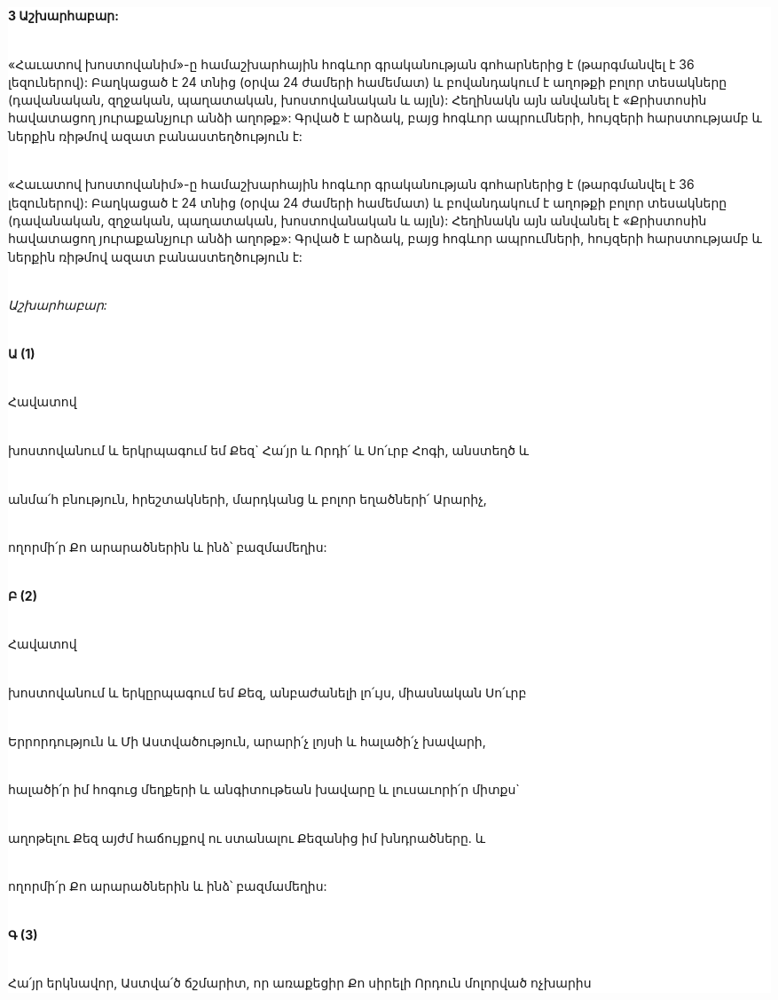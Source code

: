 **3 Աշխարհաբար:**

\
«Հաւատով խոստովանիմ»-ը համաշխարհային հոգևոր գրականության գոհարներից է (թարգմանվել է 36 լեզուներով): Բաղկացած է 24 տնից (օրվա 24 ժամերի համեմատ) և բովանդակում է աղոթքի բոլոր տեսակները (դավանական, զղջական, պաղատական, խոստովանական և այլն): Հեղինակն այն անվանել է «Քրիստոսին հավատացող յուրաքանչյուր անձի աղոթք»: Գրված է արձակ, բայց հոգևոր ապրումների, հույզերի հարստությամբ և ներքին ռիթմով ազատ բանաստեղծություն է:

\
«Հաւատով խոստովանիմ»-ը համաշխարհային հոգևոր գրականության գոհարներից է (թարգմանվել է 36 լեզուներով): Բաղկացած է 24 տնից (օրվա 24 ժամերի համեմատ) և բովանդակում է աղոթքի բոլոր տեսակները (դավանական, զղջական, պաղատական, խոստովանական և այլն): Հեղինակն այն անվանել է «Քրիստոսին հավատացող յուրաքանչյուր անձի աղոթք»: Գրված է արձակ, բայց հոգևոր ապրումների, հույզերի հարստությամբ և ներքին ռիթմով ազատ բանաստեղծություն է:

\
_Աշխարհաբար:_

\
**Ա (1)**

\
Հավատով

\
խոստովանում և երկրպագում եմ Քեզ` Հա՛յր և Որդի՛ և Սո՛ւրբ Հոգի, անստեղծ և

\
անմա՛հ բնություն, հրեշտակների, մարդկանց և բոլոր եղածների՛ Արարիչ,

\
ողորմի՛ր Քո արարածներին և ինձ՝ բազմամեղիս:

\
**Բ (2)**

\
Հավատով

\
խոստովանում և երկըրպագում եմ Քեզ, անբաժանելի լո՛ւյս, միասնական Սո՛ւրբ

\
Երրորդություն և Մի Աստվածություն, արարի՛չ լոյսի և հալածի՛չ խավարի,

\
հալածի՛ր իմ հոգուց մեղքերի և անգիտութեան խավարը և լուսաւորի՛ր միտքս`

\
աղոթելու Քեզ այժմ հաճույքով ու ստանալու Քեզանից իմ խնդրածները. և

\
ողորմի՛ր Քո արարածներին և ինձ՝ բազմամեղիս:

\
**Գ (3)**

\
Հա՛յր
երկնավոր, Աստվա՛ծ ճշմարիտ, որ առաքեցիր Քո սիրելի Որդուն մոլորված ոչխարիս
